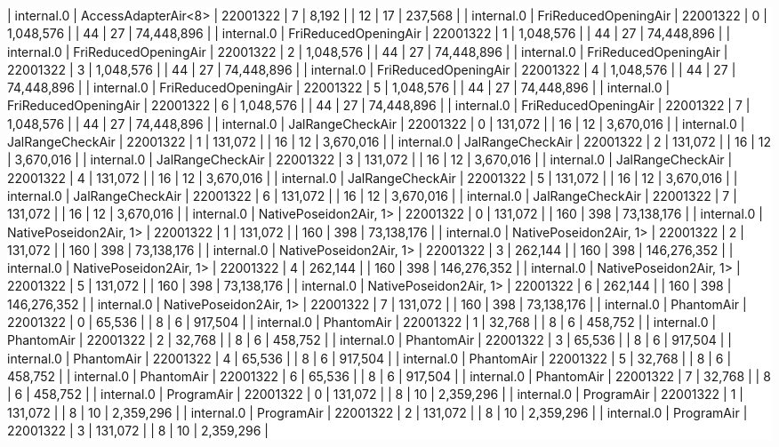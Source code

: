 | internal.0 | AccessAdapterAir<8> | 22001322 | 7 | 8,192 |  | 12 | 17 | 237,568 | 
| internal.0 | FriReducedOpeningAir | 22001322 | 0 | 1,048,576 |  | 44 | 27 | 74,448,896 | 
| internal.0 | FriReducedOpeningAir | 22001322 | 1 | 1,048,576 |  | 44 | 27 | 74,448,896 | 
| internal.0 | FriReducedOpeningAir | 22001322 | 2 | 1,048,576 |  | 44 | 27 | 74,448,896 | 
| internal.0 | FriReducedOpeningAir | 22001322 | 3 | 1,048,576 |  | 44 | 27 | 74,448,896 | 
| internal.0 | FriReducedOpeningAir | 22001322 | 4 | 1,048,576 |  | 44 | 27 | 74,448,896 | 
| internal.0 | FriReducedOpeningAir | 22001322 | 5 | 1,048,576 |  | 44 | 27 | 74,448,896 | 
| internal.0 | FriReducedOpeningAir | 22001322 | 6 | 1,048,576 |  | 44 | 27 | 74,448,896 | 
| internal.0 | FriReducedOpeningAir | 22001322 | 7 | 1,048,576 |  | 44 | 27 | 74,448,896 | 
| internal.0 | JalRangeCheckAir | 22001322 | 0 | 131,072 |  | 16 | 12 | 3,670,016 | 
| internal.0 | JalRangeCheckAir | 22001322 | 1 | 131,072 |  | 16 | 12 | 3,670,016 | 
| internal.0 | JalRangeCheckAir | 22001322 | 2 | 131,072 |  | 16 | 12 | 3,670,016 | 
| internal.0 | JalRangeCheckAir | 22001322 | 3 | 131,072 |  | 16 | 12 | 3,670,016 | 
| internal.0 | JalRangeCheckAir | 22001322 | 4 | 131,072 |  | 16 | 12 | 3,670,016 | 
| internal.0 | JalRangeCheckAir | 22001322 | 5 | 131,072 |  | 16 | 12 | 3,670,016 | 
| internal.0 | JalRangeCheckAir | 22001322 | 6 | 131,072 |  | 16 | 12 | 3,670,016 | 
| internal.0 | JalRangeCheckAir | 22001322 | 7 | 131,072 |  | 16 | 12 | 3,670,016 | 
| internal.0 | NativePoseidon2Air<BabyBearParameters>, 1> | 22001322 | 0 | 131,072 |  | 160 | 398 | 73,138,176 | 
| internal.0 | NativePoseidon2Air<BabyBearParameters>, 1> | 22001322 | 1 | 131,072 |  | 160 | 398 | 73,138,176 | 
| internal.0 | NativePoseidon2Air<BabyBearParameters>, 1> | 22001322 | 2 | 131,072 |  | 160 | 398 | 73,138,176 | 
| internal.0 | NativePoseidon2Air<BabyBearParameters>, 1> | 22001322 | 3 | 262,144 |  | 160 | 398 | 146,276,352 | 
| internal.0 | NativePoseidon2Air<BabyBearParameters>, 1> | 22001322 | 4 | 262,144 |  | 160 | 398 | 146,276,352 | 
| internal.0 | NativePoseidon2Air<BabyBearParameters>, 1> | 22001322 | 5 | 131,072 |  | 160 | 398 | 73,138,176 | 
| internal.0 | NativePoseidon2Air<BabyBearParameters>, 1> | 22001322 | 6 | 262,144 |  | 160 | 398 | 146,276,352 | 
| internal.0 | NativePoseidon2Air<BabyBearParameters>, 1> | 22001322 | 7 | 131,072 |  | 160 | 398 | 73,138,176 | 
| internal.0 | PhantomAir | 22001322 | 0 | 65,536 |  | 8 | 6 | 917,504 | 
| internal.0 | PhantomAir | 22001322 | 1 | 32,768 |  | 8 | 6 | 458,752 | 
| internal.0 | PhantomAir | 22001322 | 2 | 32,768 |  | 8 | 6 | 458,752 | 
| internal.0 | PhantomAir | 22001322 | 3 | 65,536 |  | 8 | 6 | 917,504 | 
| internal.0 | PhantomAir | 22001322 | 4 | 65,536 |  | 8 | 6 | 917,504 | 
| internal.0 | PhantomAir | 22001322 | 5 | 32,768 |  | 8 | 6 | 458,752 | 
| internal.0 | PhantomAir | 22001322 | 6 | 65,536 |  | 8 | 6 | 917,504 | 
| internal.0 | PhantomAir | 22001322 | 7 | 32,768 |  | 8 | 6 | 458,752 | 
| internal.0 | ProgramAir | 22001322 | 0 | 131,072 |  | 8 | 10 | 2,359,296 | 
| internal.0 | ProgramAir | 22001322 | 1 | 131,072 |  | 8 | 10 | 2,359,296 | 
| internal.0 | ProgramAir | 22001322 | 2 | 131,072 |  | 8 | 10 | 2,359,296 | 
| internal.0 | ProgramAir | 22001322 | 3 | 131,072 |  | 8 | 10 | 2,359,296 | 